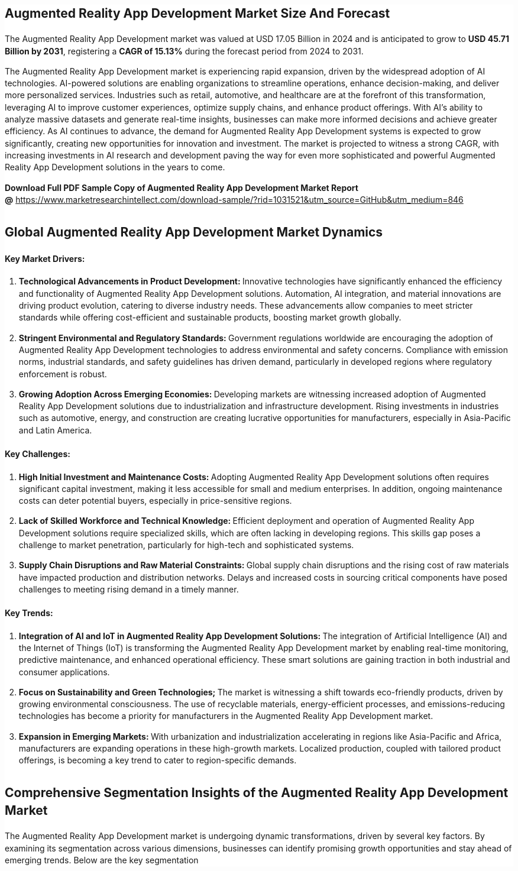<h2>Augmented Reality App Development Market Size And Forecast</h2><p>The Augmented Reality App Development market was valued at USD 17.05 Billion in 2024 and is anticipated to grow to <strong>USD 45.71 Billion by 2031</strong>, registering a <strong>CAGR of 15.13%</strong> during the forecast period from 2024 to 2031.</p><p>The Augmented Reality App Development market is experiencing rapid expansion, driven by the widespread adoption of AI technologies. AI-powered solutions are enabling organizations to streamline operations, enhance decision-making, and deliver more personalized services. Industries such as retail, automotive, and healthcare are at the forefront of this transformation, leveraging AI to improve customer experiences, optimize supply chains, and enhance product offerings. With AI’s ability to analyze massive datasets and generate real-time insights, businesses can make more informed decisions and achieve greater efficiency. As AI continues to advance, the demand for Augmented Reality App Development systems is expected to grow significantly, creating new opportunities for innovation and investment. The market is projected to witness a strong CAGR, with increasing investments in AI research and development paving the way for even more sophisticated and powerful Augmented Reality App Development solutions in the years to come.</p><p><strong>Download Full PDF Sample Copy of Augmented Reality App Development Market Report @</strong>&nbsp;<a href="https://www.marketresearchintellect.com/download-sample/?rid=1031521&amp;utm_source=GitHub&amp;utm_medium=846">https://www.marketresearchintellect.com/download-sample/?rid=1031521&amp;utm_source=GitHub&amp;utm_medium=846</a></p><h2>Global Augmented Reality App Development Market Dynamics</h2><h4><strong>Key Market Drivers:</strong></h4><ol><li><p><strong>Technological Advancements in Product Development:&nbsp;</strong>Innovative technologies have significantly enhanced the efficiency and functionality of Augmented Reality App Development solutions. Automation, AI integration, and material innovations are driving product evolution, catering to diverse industry needs. These advancements allow companies to meet stricter standards while offering cost-efficient and sustainable products, boosting market growth globally.</p></li><li><p><strong>Stringent Environmental and Regulatory Standards:&nbsp;</strong>Government regulations worldwide are encouraging the adoption of Augmented Reality App Development technologies to address environmental and safety concerns. Compliance with emission norms, industrial standards, and safety guidelines has driven demand, particularly in developed regions where regulatory enforcement is robust.</p></li><li><p><strong>Growing Adoption Across Emerging Economies:&nbsp;</strong>Developing markets are witnessing increased adoption of Augmented Reality App Development solutions due to industrialization and infrastructure development. Rising investments in industries such as automotive, energy, and construction are creating lucrative opportunities for manufacturers, especially in Asia-Pacific and Latin America.</p></li></ol><h4><strong>Key Challenges:</strong></h4><ol><li><p><strong>High Initial Investment and Maintenance Costs:&nbsp;</strong>Adopting Augmented Reality App Development solutions often requires significant capital investment, making it less accessible for small and medium enterprises. In addition, ongoing maintenance costs can deter potential buyers, especially in price-sensitive regions.</p></li><li><p><strong>Lack of Skilled Workforce and Technical Knowledge:&nbsp;</strong>Efficient deployment and operation of Augmented Reality App Development solutions require specialized skills, which are often lacking in developing regions. This skills gap poses a challenge to market penetration, particularly for high-tech and sophisticated systems.</p></li><li><p><strong>Supply Chain Disruptions and Raw Material Constraints:&nbsp;</strong>Global supply chain disruptions and the rising cost of raw materials have impacted production and distribution networks. Delays and increased costs in sourcing critical components have posed challenges to meeting rising demand in a timely manner.</p></li></ol><h4><strong>Key Trends:</strong></h4><ol><li><p><strong>Integration of AI and IoT in Augmented Reality App Development Solutions:&nbsp;</strong>The integration of Artificial Intelligence (AI) and the Internet of Things (IoT) is transforming the Augmented Reality App Development market by enabling real-time monitoring, predictive maintenance, and enhanced operational efficiency. These smart solutions are gaining traction in both industrial and consumer applications.</p></li><li><p><strong>Focus on Sustainability and Green Technologies;&nbsp;</strong>The market is witnessing a shift towards eco-friendly products, driven by growing environmental consciousness. The use of recyclable materials, energy-efficient processes, and emissions-reducing technologies has become a priority for manufacturers in the Augmented Reality App Development market.</p></li><li><p><strong>Expansion in Emerging Markets:&nbsp;</strong>With urbanization and industrialization accelerating in regions like Asia-Pacific and Africa, manufacturers are expanding operations in these high-growth markets. Localized production, coupled with tailored product offerings, is becoming a key trend to cater to region-specific demands.</p></li></ol><div class="article-main__content" data-test-id="publishing-text-block"><h2>Comprehensive Segmentation Insights of the Augmented Reality App Development Market</h2><p>The Augmented Reality App Development market is undergoing dynamic transformations, driven by several key factors. By examining its segmentation across various dimensions, businesses can identify promising growth opportunities and stay ahead of emerging trends. Below are the key segmentation